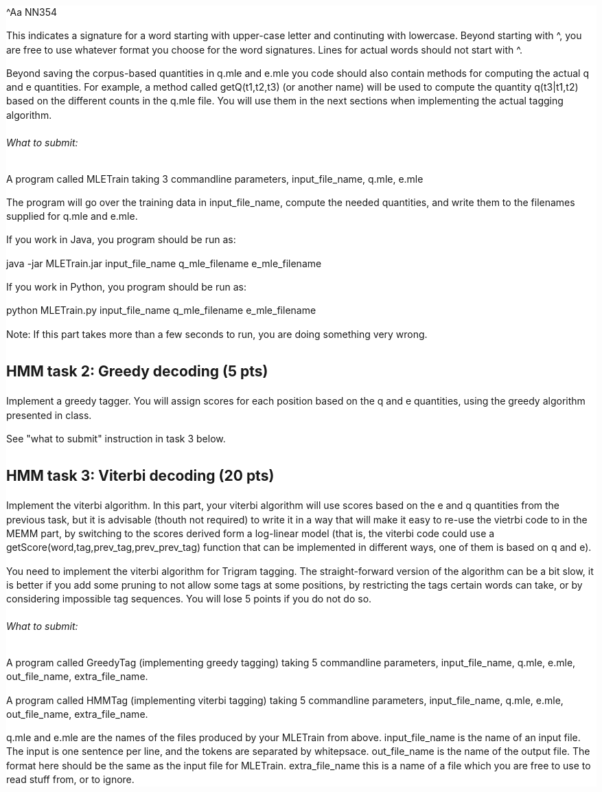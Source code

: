^Aa NN<TAB>354

This indicates a signature for a word starting with upper-case letter and continuting with lowercase. Beyond starting with ^, you are free to use whatever format you choose for the word signatures. Lines for actual words should not start with ^.

Beyond saving the corpus-based quantities in q.mle and e.mle you code should also contain methods for computing the actual q and e quantities. For example, a method called getQ(t1,t2,t3) (or another name) will be used to compute the quantity q(t3|t1,t2) based on the different counts in the q.mle file. You will use them in the next sections when implementing the actual tagging algorithm.

###### What to submit:

A program called MLETrain taking 3 commandline parameters, input_file_name, q.mle, e.mle

The program will go over the training data in input_file_name, compute the needed quantities, and write them to the filenames supplied for q.mle and e.mle.

If you work in Java, you program should be run as:

java -jar MLETrain.jar input_file_name q_mle_filename e_mle_filename

If you work in Python, you program should be run as:

python MLETrain.py input_file_name q_mle_filename e_mle_filename

Note: If this part takes more than a few seconds to run, you are doing something very wrong.

## HMM task 2: Greedy decoding (5 pts)
Implement a greedy tagger. You will assign scores for each position based on the q and e quantities, using the greedy algorithm presented in class.

See "what to submit" instruction in task 3 below.

## HMM task 3: Viterbi decoding (20 pts)
Implement the viterbi algorithm. In this part, your viterbi algorithm will use scores based on the e and q quantities from the previous task, but it is advisable (thouth not required) to write it in a way that will make it easy to re-use the vietrbi code to in the MEMM part, by switching to the scores derived form a log-linear model (that is, the viterbi code could use a getScore(word,tag,prev_tag,prev_prev_tag) function that can be implemented in different ways, one of them is based on q and e).

You need to implement the viterbi algorithm for Trigram tagging. The straight-forward version of the algorithm can be a bit slow, it is better if you add some pruning to not allow some tags at some positions, by restricting the tags certain words can take, or by considering impossible tag sequences. You will lose 5 points if you do not do so.

###### What to submit:

A program called GreedyTag (implementing greedy tagging) taking 5 commandline parameters, input_file_name, q.mle, e.mle, out_file_name, extra_file_name.

A program called HMMTag (implementing viterbi tagging) taking 5 commandline parameters, input_file_name, q.mle, e.mle, out_file_name, extra_file_name.

q.mle and e.mle are the names of the files produced by your MLETrain from above. input_file_name is the name of an input file. The input is one sentence per line, and the tokens are separated by whitepsace. out_file_name is the name of the output file. The format here should be the same as the input file for MLETrain. extra_file_name this is a name of a file which you are free to use to read stuff from, or to ignore.
